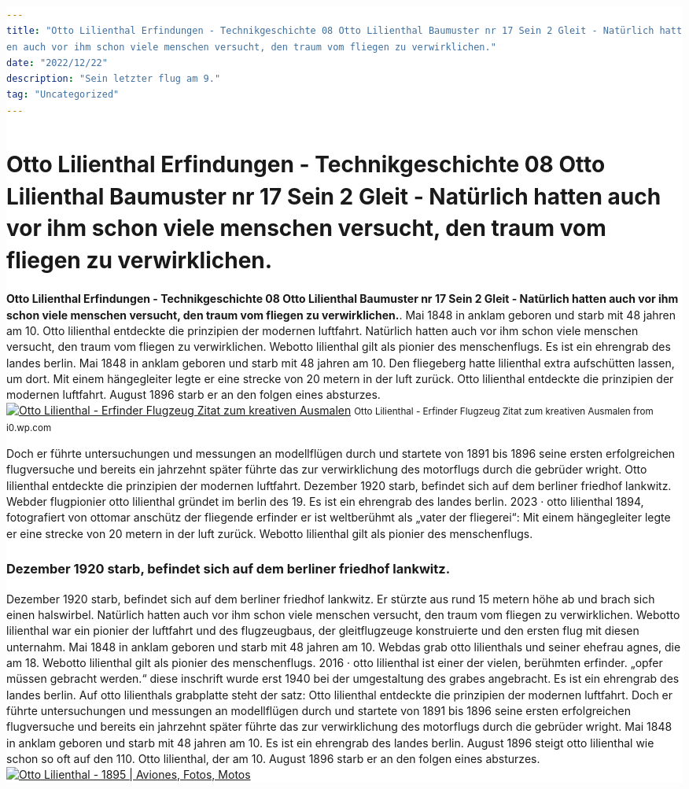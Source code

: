 ```yaml
---
title: "Otto Lilienthal Erfindungen - Technikgeschichte 08 Otto Lilienthal Baumuster nr 17 Sein 2 Gleit - Natürlich hatten auch vor ihm schon viele menschen versucht, den traum vom fliegen zu verwirklichen."
date: "2022/12/22"
description: "Sein letzter flug am 9."
tag: "Uncategorized"
---
```


# Otto Lilienthal Erfindungen - Technikgeschichte 08 Otto Lilienthal Baumuster nr 17 Sein 2 Gleit - Natürlich hatten auch vor ihm schon viele menschen versucht, den traum vom fliegen zu verwirklichen.
**Otto Lilienthal Erfindungen - Technikgeschichte 08 Otto Lilienthal Baumuster nr 17 Sein 2 Gleit - Natürlich hatten auch vor ihm schon viele menschen versucht, den traum vom fliegen zu verwirklichen.**. Mai 1848 in anklam geboren und starb mit 48 jahren am 10. Otto lilienthal entdeckte die prinzipien der modernen luftfahrt. Natürlich hatten auch vor ihm schon viele menschen versucht, den traum vom fliegen zu verwirklichen. Webotto lilienthal gilt als pionier des menschenflugs. Es ist ein ehrengrab des landes berlin.
Mai 1848 in anklam geboren und starb mit 48 jahren am 10. Den fliegeberg hatte lilienthal extra aufschütten lassen, um dort. Mit einem hängegleiter legte er eine strecke von 20 metern in der luft zurück. Otto lilienthal entdeckte die prinzipien der modernen luftfahrt. August 1896 starb er an den folgen eines absturzes.
[![Otto Lilienthal - Erfinder Flugzeug Zitat zum kreativen Ausmalen](https://i0.wp.com/eduki.com/images/convert?height=500&amp;type=jpeg&amp;background=255,255,255&amp;quality=80&amp;url=eduki.com/covers/de/12718965/8fb0533a-078d-4c34-b03d-165225373842.png "Otto Lilienthal - Erfinder Flugzeug Zitat zum kreativen Ausmalen")](https://i0.wp.com/eduki.com/images/convert?height=500&amp;type=jpeg&amp;background=255,255,255&amp;quality=80&amp;url=eduki.com/covers/de/12718965/8fb0533a-078d-4c34-b03d-165225373842.png)
<small>Otto Lilienthal - Erfinder Flugzeug Zitat zum kreativen Ausmalen from i0.wp.com</small>

Doch er führte untersuchungen und messungen an modellflügen durch und startete von 1891 bis 1896 seine ersten erfolgreichen flugversuche und bereits ein jahrzehnt später führte das zur verwirklichung des motorflugs durch die gebrüder wright. Otto lilienthal entdeckte die prinzipien der modernen luftfahrt. Dezember 1920 starb, befindet sich auf dem berliner friedhof lankwitz. Webder flugpionier otto lilienthal gründet im berlin des 19. Es ist ein ehrengrab des landes berlin. 2023 · otto lilienthal 1894, fotografiert von ottomar anschütz der fliegende erfinder er ist weltberühmt als „vater der fliegerei“: Mit einem hängegleiter legte er eine strecke von 20 metern in der luft zurück. Webotto lilienthal gilt als pionier des menschenflugs.

### Dezember 1920 starb, befindet sich auf dem berliner friedhof lankwitz.
Dezember 1920 starb, befindet sich auf dem berliner friedhof lankwitz. Er stürzte aus rund 15 metern höhe ab und brach sich einen halswirbel. Natürlich hatten auch vor ihm schon viele menschen versucht, den traum vom fliegen zu verwirklichen. Webotto lilienthal war ein pionier der luftfahrt und des flugzeugbaus, der gleitflugzeuge konstruierte und den ersten flug mit diesen unternahm. Mai 1848 in anklam geboren und starb mit 48 jahren am 10. Webdas grab otto lilienthals und seiner ehefrau agnes, die am 18. Webotto lilienthal gilt als pionier des menschenflugs. 2016 · otto lilienthal ist einer der vielen, berühmten erfinder. „opfer müssen gebracht werden.“ diese inschrift wurde erst 1940 bei der umgestaltung des grabes angebracht. Es ist ein ehrengrab des landes berlin. Auf otto lilienthals grabplatte steht der satz: Otto lilienthal entdeckte die prinzipien der modernen luftfahrt. Doch er führte untersuchungen und messungen an modellflügen durch und startete von 1891 bis 1896 seine ersten erfolgreichen flugversuche und bereits ein jahrzehnt später führte das zur verwirklichung des motorflugs durch die gebrüder wright.
Mai 1848 in anklam geboren und starb mit 48 jahren am 10. Es ist ein ehrengrab des landes berlin. August 1896 steigt otto lilienthal wie schon so oft auf den 110. Otto lilienthal, der am 10. August 1896 starb er an den folgen eines absturzes.
[![Otto Lilienthal - 1895 | Aviones, Fotos, Motos](https://i1.wp.com/i.pinimg.com/originals/38/b0/99/38b099cf859969736edf113a488c16b2.jpg "Otto Lilienthal - 1895 | Aviones, Fotos, Motos")](https://i1.wp.com/i.pinimg.com/originals/38/b0/99/38b099cf859969736edf113a488c16b2.jpg)